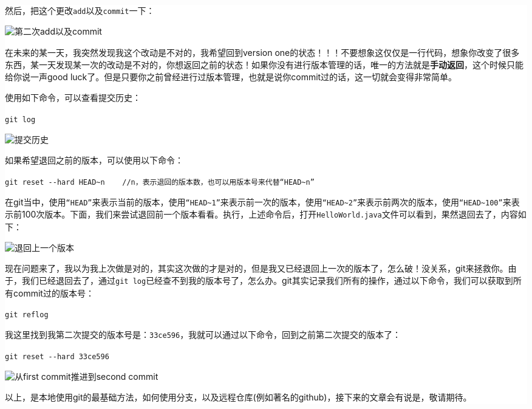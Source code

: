 然后，把这个更改`add`以及`commit`一下：

![第二次add以及commit](http://ww4.sinaimg.cn/large/6a831d33jw1f9uooijwlvj21kw0i4k1s.jpg)

在未来的某一天，我突然发现我这个改动是不对的，我希望回到version one的状态！！！不要想象这仅仅是一行代码，想象你改变了很多东西，某一天发现某一次的改动是不对的，你想返回之前的状态！如果你没有进行版本管理的话，唯一的方法就是**手动返回**，这个时候只能给你说一声good luck了。但是只要你之前曾经进行过版本管理，也就是说你commit过的话，这一切就会变得非常简单。

使用如下命令，可以查看提交历史：

    git log

![提交历史](http://ww2.sinaimg.cn/large/6a831d33jw1f9uoy6o1qpj21kw0fan42.jpg)

如果希望退回之前的版本，可以使用以下命令：

    git reset --hard HEAD~n    //n，表示退回的版本数，也可以用版本号来代替“HEAD~n”

在git当中，使用`“HEAD”`来表示当前的版本，使用`“HEAD~1”`来表示前一次的版本，使用`“HEAD~2”`来表示前两次的版本，使用`“HEAD~100”`来表示前100次版本。下面，我们来尝试退回前一个版本看看。执行，上述命令后，打开`HelloWorld.java`文件可以看到，果然退回去了，内容如下：

![退回上一个版本](http://ww3.sinaimg.cn/large/6a831d33jw1f9upenitxsj21kw09w0yt.jpg)

现在问题来了，我以为我上次做是对的，其实这次做的才是对的，但是我又已经退回上一次的版本了，怎么破！没关系，git来拯救你。由于，我们已经退回去了，通过`git log`已经查不到我的版本号了，怎么办。git其实记录我们所有的操作，通过以下命令，我们可以获取到所有commit过的版本号：

    git reflog

我这里找到我第二次提交的版本号是：`33ce596`，我就可以通过以下命令，回到之前第二次提交的版本了：

    git reset --hard 33ce596

![从first commit推进到second commit](http://ww3.sinaimg.cn/large/6a831d33jw1f9upn9a4mfj21kw09haff.jpg)

以上，是本地使用git的最基础方法，如何使用分支，以及远程仓库(例如著名的github)，接下来的文章会有说是，敬请期待。
